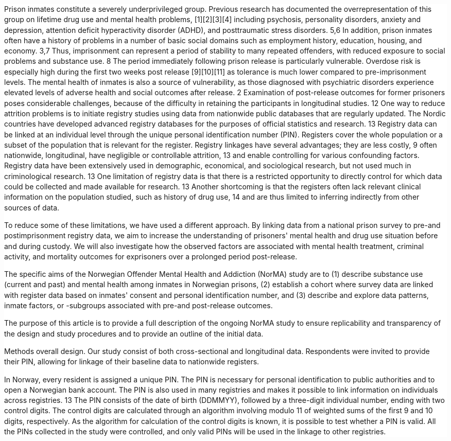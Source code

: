 Prison inmates constitute a severely underprivileged group. Previous research has documented the overrepresentation of this group on lifetime drug use and mental health problems, [1][2][3][4] including psychosis, personality disorders, anxiety and depression, attention deficit hyperactivity disorder (ADHD), and posttraumatic stress disorders. 5,6 In addition, prison inmates often have a history of problems in a number of basic social domains such as employment history, education, housing, and economy. 3,7 Thus, imprisonment can represent a period of stability to many repeated offenders, with reduced exposure to social problems and substance use. 8 The period immediately following prison release is particularly vulnerable. Overdose risk is especially high during the first two weeks post release [9][10][11] as tolerance is much lower compared to pre-imprisonment levels. The mental health of inmates is also a source of vulnerability, as those diagnosed with psychiatric disorders experience elevated levels of adverse health and social outcomes after release. 2 Examination of post-release outcomes for former prisoners poses considerable challenges, because of the difficulty in retaining the participants in longitudinal studies. 12 One way to reduce attrition problems is to initiate registry studies using data from nationwide public databases that are regularly updated. The Nordic countries have developed advanced registry databases for the purposes of official statistics and research. 13 Registry data can be linked at an individual level through the unique personal identification number (PIN). Registers cover the whole population or a subset of the population that is relevant for the register. Registry linkages have several advantages; they are less costly, 9 often nationwide, longitudinal, have negligible or controllable attrition, 13 and enable controlling for various confounding factors. Registry data have been extensively used in demographic, economical, and sociological research, but not used much in criminological research. 13 One limitation of registry data is that there is a restricted opportunity to directly control for which data could be collected and made available for research. 13 Another shortcoming is that the registers often lack relevant clinical information on the population studied, such as history of drug use, 14 and are thus limited to inferring indirectly from other sources of data.

To reduce some of these limitations, we have used a different approach. By linking data from a national prison survey to pre-and postimprisonment registry data, we aim to increase the understanding of prisoners' mental health and drug use situation before and during custody. We will also investigate how the observed factors are associated with mental health treatment, criminal activity, and mortality outcomes for exprisoners over a prolonged period post-release.

The specific aims of the Norwegian Offender Mental Health and Addiction (NorMA) study are to (1) describe substance use (current and past) and mental health among inmates in Norwegian prisons, (2) establish a cohort where survey data are linked with register data based on inmates' consent and personal identification number, and (3) describe and explore data patterns, inmate factors, or -subgroups associated with pre-and post-release outcomes.

The purpose of this article is to provide a full description of the ongoing NorMA study to ensure replicability and transparency of the design and study procedures and to provide an outline of the initial data.

Methods overall design. Our study consist of both cross-sectional and longitudinal data. Respondents were invited to provide their PIN, allowing for linkage of their baseline data to nationwide registers.

In Norway, every resident is assigned a unique PIN. The PIN is necessary for personal identification to public authorities and to open a Norwegian bank account. The PIN is also used in many registries and makes it possible to link information on individuals across registries. 13 The PIN consists of the date of birth (DDMMYY), followed by a three-digit individual number, ending with two control digits. The control digits are calculated through an algorithm involving modulo 11 of weighted sums of the first 9 and 10 digits, respectively. As the algorithm for calculation of the control digits is known, it is possible to test whether a PIN is valid. All the PINs collected in the study were controlled, and only valid PINs will be used in the linkage to other registries.
